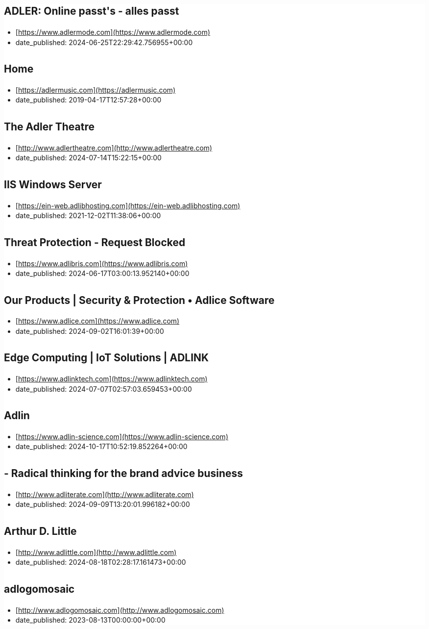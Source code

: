  ## ADLER: Online passt's - alles passt
 - [https://www.adlermode.com](https://www.adlermode.com)
 - date_published: 2024-06-25T22:29:42.756955+00:00

 ## Home
 - [https://adlermusic.com](https://adlermusic.com)
 - date_published: 2019-04-17T12:57:28+00:00

 ## The Adler Theatre
 - [http://www.adlertheatre.com](http://www.adlertheatre.com)
 - date_published: 2024-07-14T15:22:15+00:00

 ## IIS Windows Server
 - [https://ein-web.adlibhosting.com](https://ein-web.adlibhosting.com)
 - date_published: 2021-12-02T11:38:06+00:00

 ## Threat Protection - Request Blocked
 - [https://www.adlibris.com](https://www.adlibris.com)
 - date_published: 2024-06-17T03:00:13.952140+00:00

 ## Our Products | Security & Protection • Adlice Software
 - [https://www.adlice.com](https://www.adlice.com)
 - date_published: 2024-09-02T16:01:39+00:00

 ## Edge Computing | IoT Solutions | ADLINK
 - [https://www.adlinktech.com](https://www.adlinktech.com)
 - date_published: 2024-07-07T02:57:03.659453+00:00

 ## Adlin
 - [https://www.adlin-science.com](https://www.adlin-science.com)
 - date_published: 2024-10-17T10:52:19.852264+00:00

 ## - Radical thinking for the brand advice business
 - [http://www.adliterate.com](http://www.adliterate.com)
 - date_published: 2024-09-09T13:20:01.996182+00:00

 ## Arthur D. Little
 - [http://www.adlittle.com](http://www.adlittle.com)
 - date_published: 2024-08-18T02:28:17.161473+00:00

 ## adlogomosaic
 - [http://www.adlogomosaic.com](http://www.adlogomosaic.com)
 - date_published: 2023-08-13T00:00:00+00:00
